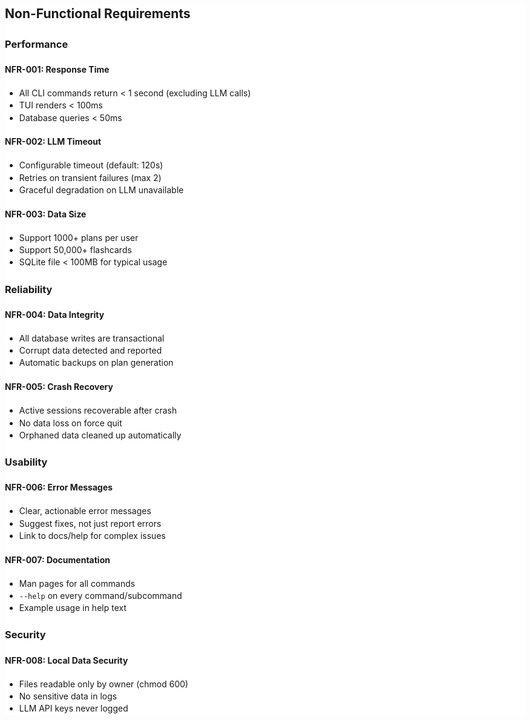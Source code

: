 ## Non-Functional Requirements

### Performance

#### NFR-001: Response Time
- All CLI commands return < 1 second (excluding LLM calls)
- TUI renders < 100ms
- Database queries < 50ms

#### NFR-002: LLM Timeout
- Configurable timeout (default: 120s)
- Retries on transient failures (max 2)
- Graceful degradation on LLM unavailable

#### NFR-003: Data Size
- Support 1000+ plans per user
- Support 50,000+ flashcards
- SQLite file < 100MB for typical usage

### Reliability

#### NFR-004: Data Integrity
- All database writes are transactional
- Corrupt data detected and reported
- Automatic backups on plan generation

#### NFR-005: Crash Recovery
- Active sessions recoverable after crash
- No data loss on force quit
- Orphaned data cleaned up automatically

### Usability

#### NFR-006: Error Messages
- Clear, actionable error messages
- Suggest fixes, not just report errors
- Link to docs/help for complex issues

#### NFR-007: Documentation
- Man pages for all commands
- `--help` on every command/subcommand
- Example usage in help text

### Security

#### NFR-008: Local Data Security
- Files readable only by owner (chmod 600)
- No sensitive data in logs
- LLM API keys never logged

